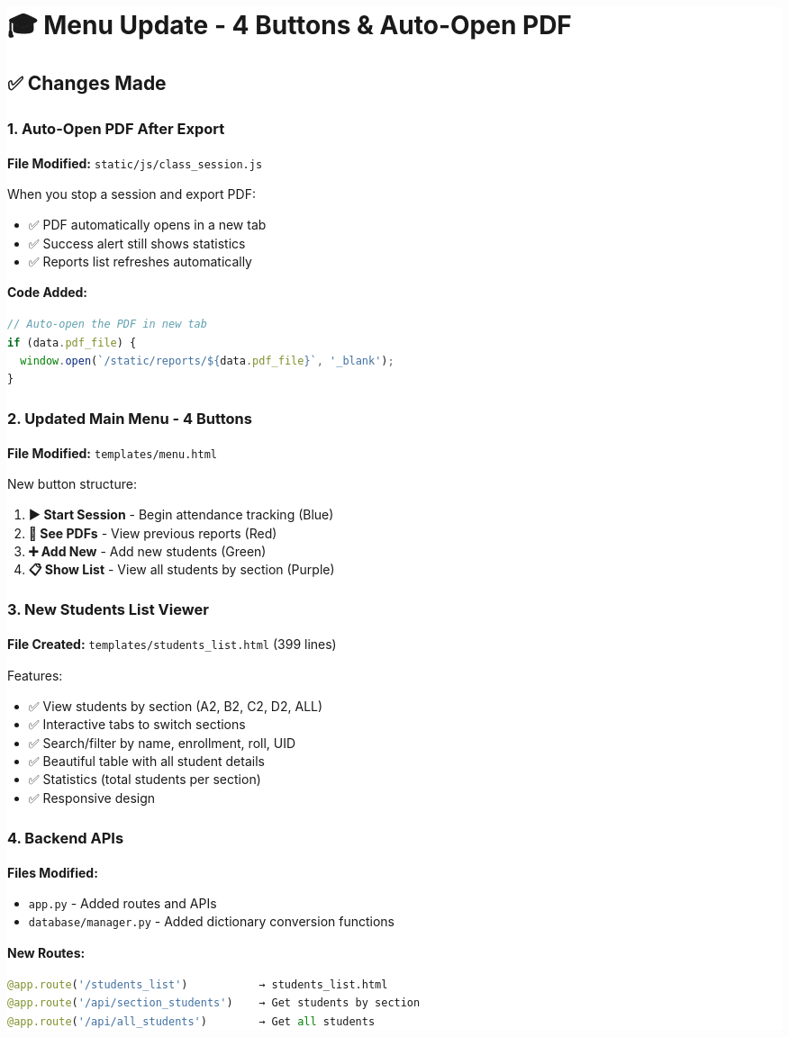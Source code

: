 # 🎓 Menu Update - 4 Buttons & Auto-Open PDF

## ✅ Changes Made

### 1. Auto-Open PDF After Export
**File Modified:** `static/js/class_session.js`

When you stop a session and export PDF:
- ✅ PDF automatically opens in a new tab
- ✅ Success alert still shows statistics
- ✅ Reports list refreshes automatically

**Code Added:**
```javascript
// Auto-open the PDF in new tab
if (data.pdf_file) {
  window.open(`/static/reports/${data.pdf_file}`, '_blank');
}
```

### 2. Updated Main Menu - 4 Buttons
**File Modified:** `templates/menu.html`

New button structure:
1. **▶️ Start Session** - Begin attendance tracking (Blue)
2. **📄 See PDFs** - View previous reports (Red)
3. **➕ Add New** - Add new students (Green)
4. **📋 Show List** - View all students by section (Purple)

### 3. New Students List Viewer
**File Created:** `templates/students_list.html` (399 lines)

Features:
- ✅ View students by section (A2, B2, C2, D2, ALL)
- ✅ Interactive tabs to switch sections
- ✅ Search/filter by name, enrollment, roll, UID
- ✅ Beautiful table with all student details
- ✅ Statistics (total students per section)
- ✅ Responsive design

### 4. Backend APIs
**Files Modified:** 
- `app.py` - Added routes and APIs
- `database/manager.py` - Added dictionary conversion functions

**New Routes:**
```python
@app.route('/students_list')           → students_list.html
@app.route('/api/section_students')    → Get students by section
@app.route('/api/all_students')        → Get all students
```
